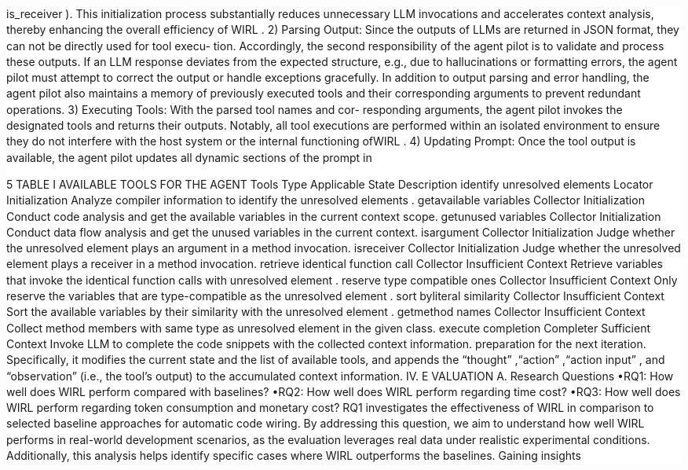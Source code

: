 is_receiver ). This initialization process substantially
reduces unnecessary LLM invocations and accelerates context
analysis, thereby enhancing the overall efficiency of WIRL .
2) Parsing Output: Since the outputs of LLMs are returned
in JSON format, they can not be directly used for tool execu-
tion. Accordingly, the second responsibility of the agent pilot
is to validate and process these outputs. If an LLM response
deviates from the expected structure, e.g., due to hallucinations
or formatting errors, the agent pilot must attempt to correct the
output or handle exceptions gracefully. In addition to output
parsing and error handling, the agent pilot also maintains a
memory of previously executed tools and their corresponding
arguments to prevent redundant operations.
3) Executing Tools: With the parsed tool names and cor-
responding arguments, the agent pilot invokes the designated
tools and returns their outputs. Notably, all tool executions are
performed within an isolated environment to ensure they do
not interfere with the host system or the internal functioning
ofWIRL .
4) Updating Prompt: Once the tool output is available, the
agent pilot updates all dynamic sections of the prompt in

5
TABLE I
AVAILABLE TOOLS FOR THE AGENT
Tools Type Applicable State Description
identify unresolved elements Locator Initialization Analyze compiler information to identify the unresolved elements .
getavailable variables Collector Initialization Conduct code analysis and get the available variables in the current context scope.
getunused variables Collector Initialization Conduct data flow analysis and get the unused variables in the current context.
isargument Collector Initialization Judge whether the unresolved element plays an argument in a method invocation.
isreceiver Collector Initialization Judge whether the unresolved element plays a receiver in a method invocation.
retrieve identical function call Collector Insufficient Context Retrieve variables that invoke the identical function calls with unresolved element .
reserve type compatible ones Collector Insufficient Context Only reserve the variables that are type-compatible as the unresolved element .
sort byliteral similarity Collector Insufficient Context Sort the available variables by their similarity with the unresolved element .
getmethod names Collector Insufficient Context Collect method members with same type as unresolved element in the given class.
execute completion Completer Sufficient Context Invoke LLM to complete the code snippets with the collected context information.
preparation for the next iteration. Specifically, it modifies the
current state and the list of available tools, and appends the
“thought” ,“action” ,“action input” , and “observation” (i.e.,
the tool’s output) to the accumulated context information.
IV. E VALUATION
A. Research Questions
•RQ1: How well does WIRL perform compared with
baselines?
•RQ2: How well does WIRL perform regarding time cost?
•RQ3: How well does WIRL perform regarding token
consumption and monetary cost?
RQ1 investigates the effectiveness of WIRL in comparison
to selected baseline approaches for automatic code wiring.
By addressing this question, we aim to understand how well
WIRL performs in real-world development scenarios, as the
evaluation leverages real data under realistic experimental
conditions. Additionally, this analysis helps identify specific
cases where WIRL outperforms the baselines. Gaining insights